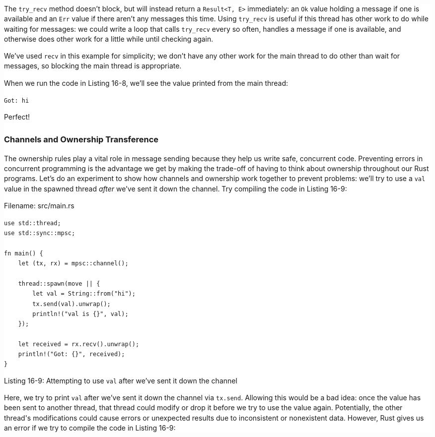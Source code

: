 The `try_recv` method doesn’t block, but will instead return a `Result<T, E>`
immediately: an `Ok` value holding a message if one is available and an `Err`
value if there aren’t any messages this time. Using `try_recv` is useful if
this thread has other work to do while waiting for messages: we could write a
loop that calls `try_recv` every so often, handles a message if one is
available, and otherwise does other work for a little while until checking
again.

We’ve used `recv` in this example for simplicity; we don’t have any other work
for the main thread to do other than wait for messages, so blocking the main
thread is appropriate.

When we run the code in Listing 16-8, we’ll see the value printed from the main
thread:

```
Got: hi
```

Perfect!

### Channels and Ownership Transference

The ownership rules play a vital role in message sending because they help us
write safe, concurrent code. Preventing errors in concurrent programming is the
advantage we get by making the trade-off of having to think about ownership
throughout our Rust programs. Let’s do an experiment to show how channels and
ownership work together to prevent problems: we’ll try to use a `val` value in
the spawned thread *after* we’ve sent it down the channel. Try compiling the
code in Listing 16-9:

Filename: src/main.rs

```
use std::thread;
use std::sync::mpsc;

fn main() {
    let (tx, rx) = mpsc::channel();

    thread::spawn(move || {
        let val = String::from("hi");
        tx.send(val).unwrap();
        println!("val is {}", val);
    });

    let received = rx.recv().unwrap();
    println!("Got: {}", received);
}
```

Listing 16-9: Attempting to use `val` after we’ve sent it down the channel

Here, we try to print `val` after we’ve sent it down the channel via `tx.send`.
Allowing this would be a bad idea: once the value has been sent to another
thread, that thread could modify or drop it before we try to use the value
again. Potentially, the other thread's modifications could cause errors or
unexpected results due to inconsistent or nonexistent data. However, Rust gives
us an error if we try to compile the code in Listing 16-9:
